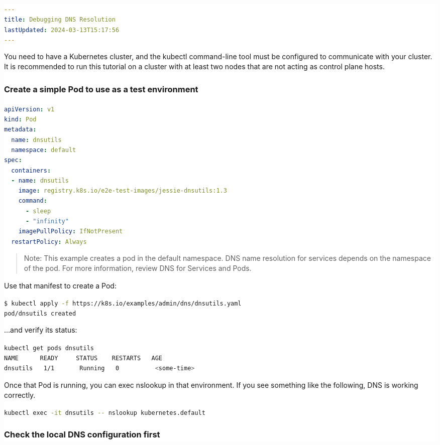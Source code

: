 ```yaml
---
title: Debugging DNS Resolution
lastUpdated: 2024-03-13T15:17:56
---
```


You need to have a Kubernetes cluster, and the kubectl command-line tool must be configured to communicate with your cluster. It is recommended to run this tutorial on a cluster with at least two nodes that are not acting as control plane hosts. 

### Create a simple Pod to use as a test environment

```yaml
apiVersion: v1
kind: Pod
metadata:
  name: dnsutils
  namespace: default
spec:
  containers:
  - name: dnsutils
    image: registry.k8s.io/e2e-test-images/jessie-dnsutils:1.3
    command:
      - sleep
      - "infinity"
    imagePullPolicy: IfNotPresent
  restartPolicy: Always
```

> Note: This example creates a pod in the default namespace. DNS name resolution for services depends on the namespace of the pod. For more information, review DNS for Services and Pods.

Use that manifest to create a Pod:

```bash
$ kubectl apply -f https://k8s.io/examples/admin/dns/dnsutils.yaml
pod/dnsutils created
```

…and verify its status:

```bash
kubectl get pods dnsutils
NAME      READY     STATUS    RESTARTS   AGE
dnsutils   1/1       Running   0          <some-time>
```

Once that Pod is running, you can exec nslookup in that environment. If you see something like the following, DNS is working correctly.

```bash
kubectl exec -it dnsutils -- nslookup kubernetes.default
```

### Check the local DNS configuration first
